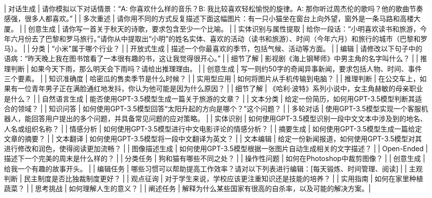 | 对话生成                      | 请你模拟以下对话情景：“A: 你喜欢什么样的音乐？B: 我比较喜欢轻松愉悦的旋律。A: 那你听过周杰伦的歌吗？他的歌曲节奏感强，很多人都喜欢。”                                                                                                                           |
| 多次重述                      | 请你用不同的方式反复描述下面这幅图片：有一只小猫坐在窗台上向外望，窗外是一条马路和高楼大厦。                                                                                                                                                                    |
| 创意生成                      | 请你写一首关于秋天的诗歌，要求包含至少一个比喻。                                                                                                                                                                                                                |
| 实体识别与属性提取            | 给你一段话：“小明喜欢读书和旅游，今年六月份去了巴黎和罗马旅行。”请你从中提取出“小明”的姓名实体、喜欢的活动（读书和旅游）、时间（今年六月）和旅行的城市（巴黎和罗马）。                                                                                        |
| 分类 | “小米”属于哪个行业？ |
| 开放式生成 | 描述一个你最喜欢的季节，包括气候、活动等方面。 |
| 编辑 | 请修改以下句子中的语病：“昨天晚上我在图书馆看了一本很有趣的书，这让我觉得很开心。” |
| 细节了解 | 影视剧《海上钢琴师》中男主角的名字叫什么？ |
| 推理判断 | 如果今天下雨，那么明天会下雨吗？请给出推理理由。 |
| 创意生成 | 写一则约50字的奇闻异事新闻，要求包括人物、时间、事件三个要素。 |
| 知识准确度 | 哈密瓜的售卖季节是什么时候？ |
| 实用型应用 | 如何将图片从手机传输到电脑？ |
| 推理判断 | 在公交车上，如果有一位青年男子正在满脸通红地发抖，你认为他可能是因为什么原因？ |
| 细节了解 | 《哈利·波特》系列小说中，女主角赫敏的母亲职业是什么？ |
| 自然语言生成                       | 能否使用GPT-3.5模型生成一篇关于旅游的文章？                                                                                                                                                                                                                                                                                                                                                                |
| 文本分类                           | 给定一份简历，如何用GPT-3.5模型判断其适合的领域？                                                                                                                                                                                                                                                                                                                                                        |
| 知识问答                           | 如何使用GPT-3.5模型回答“太阳升起的方向是哪个？”这个问题？                                                                                                                                                                                                                                                                                                                                              |
| 多轮对话                           | 使用GPT-3.5模型实现一个客服机器人，能回答用户提出的多个问题，并具备常见问题的应对策略。                                                                                                                                                                                                                                                                                                                  |
| 实体识别                           | 如何使用GPT-3.5模型识别一段中文文本中涉及到的地名、人名或组织名称？                                                                                                                                                                                                                                                                                                                                         |
| 情感分析                           | 如何使用GPT-3.5模型进行中文电影评论的情感分析？                                                                                                                                                                                                                                                                                                                                                            |
| 摘要生成                           | 如何使用GPT-3.5模型生成一篇给定文章的摘要？                                                                                                                                                                                                                                                                                                                                                              |
| 文本翻译                           | 如何使用GPT-3.5模型将一段中文翻译为英文？                                                                                                                                                                                                                                                                                                                                                                  |
| 文本编辑                           | 给定一份新闻报道，如何使用GPT-3.5模型对其进行修改和润色，使得阅读更加流畅？                                                                                                                                                                                                                                                                                                                           |
| 图像描述生成                       | 如何使用GPT-3.5模型根据一张图片自动生成相关的文字描述？                                                                                                                                                                                                                                                                                                                                                  |
| Open-Ended | 描述下一个完美的周末是什么样的？ |
| 分类任务 | 狗和猫有哪些不同之处？ |
| 操作性问题 | 如何在Photoshop中裁剪图像？ |
| 创意生成 | 给我一个有趣的故事开头。 |
| 编辑任务 | 哪些习惯可以帮助提高工作效率？请对以下列表进行编辑：[每天锻炼、时间管理、阅读] |
| 主观判断 | 民主制度是否比独裁制度更好？ |
| 观点征询 | 对于学生来说，学校应该更注重知识还是技能的培养？ |
| 实用指南 | 如何在家里种植蔬菜？ |
| 思考挑战 | 如何理解人生的意义？ |
| 阐述任务 | 解释为什么某些国家有很高的自杀率，以及可能的解决方案。|
